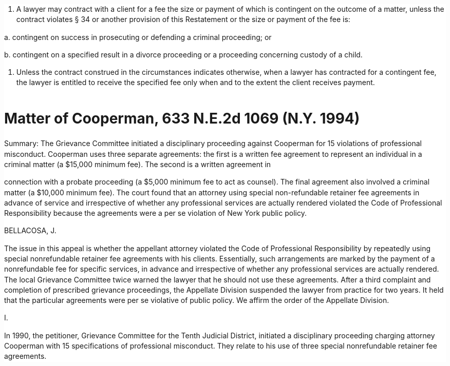 1. A lawyer may contract with a client for a fee the size or payment of
which is contingent on the outcome of a matter, unless the contract
violates § 34 or another provision of this Restatement or the size or
payment of the fee is:

a. contingent on success in prosecuting or defending a criminal
proceeding; or

b. contingent on a specified result in a divorce proceeding or a
proceeding concerning custody of a child.

1. Unless the contract construed in the circumstances indicates
otherwise, when a lawyer has contracted for a contingent fee, the lawyer
is entitled to receive the specified fee only when and to the extent the
client receives payment.



# Matter of Cooperman, 633 N.E.2d 1069 (N.Y. 1994)

Summary: The Grievance Committee initiated a disciplinary proceeding
against Cooperman for 15 violations of professional misconduct.
Cooperman uses three separate agreements: the first is a written fee
agreement to represent an individual in a criminal matter (a $15,000
minimum fee). The second is a written agreement in

connection with a probate proceeding (a $5,000 minimum fee to act as
counsel). The final agreement also involved a criminal matter (a
$10,000 minimum fee). The court found that an attorney using special
non-refundable retainer fee agreements in advance of service and
irrespective of whether any professional services are actually rendered
violated the Code of Professional Responsibility because the agreements
were a per se violation of New York public policy.

BELLACOSA, J.

The issue in this appeal is whether the appellant attorney violated the
Code of Professional Responsibility by repeatedly using special
nonrefundable retainer fee agreements with his clients. Essentially,
such arrangements are marked by the payment of a nonrefundable fee for
specific services, in advance and irrespective of whether any
professional services are actually rendered. The local Grievance
Committee twice warned the lawyer that he should not use these
agreements. After a third complaint and completion of prescribed
grievance proceedings, the Appellate Division suspended the lawyer from
practice for two years. It held that the particular agreements were per
se violative of public policy. We affirm the order of the Appellate
Division.

I.

In 1990, the petitioner, Grievance Committee for the Tenth Judicial
District, initiated a disciplinary proceeding charging attorney
Cooperman with 15 specifications of professional misconduct. They relate
to his use of three special nonrefundable retainer fee agreements.
